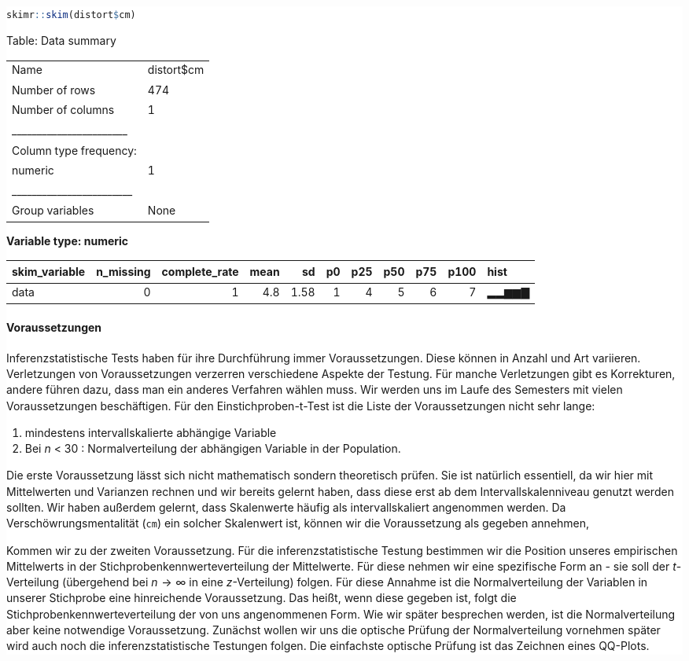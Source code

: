 ``` r
skimr::skim(distort$cm)
```


Table: Data summary

|                         |           |
|:------------------------|:----------|
|Name                     |distort$cm |
|Number of rows           |474        |
|Number of columns        |1          |
|_______________________  |           |
|Column type frequency:   |           |
|numeric                  |1          |
|________________________ |           |
|Group variables          |None       |


**Variable type: numeric**

|skim_variable | n_missing| complete_rate| mean|   sd| p0| p25| p50| p75| p100|hist  |
|:-------------|---------:|-------------:|----:|----:|--:|---:|---:|---:|----:|:-----|
|data          |         0|             1|  4.8| 1.58|  1|   4|   5|   6|    7|▂▂▆▆▇ |
#### Voraussetzungen

Inferenzstatistische Tests haben für ihre Durchführung immer Voraussetzungen. Diese können in Anzahl und Art variieren. Verletzungen von Voraussetzungen verzerren verschiedene Aspekte der Testung. Für manche Verletzungen gibt es Korrekturen, andere führen dazu, dass man ein anderes Verfahren wählen muss. Wir werden uns im Laufe des Semesters mit vielen Voraussetzungen beschäftigen. Für den Einstichproben-t-Test ist die Liste der Voraussetzungen nicht sehr lange:

  
1. mindestens intervallskalierte abhängige Variable
2. Bei *n* < 30 : Normalverteilung der abhängigen Variable in der Population.
  
Die erste Voraussetzung lässt sich nicht mathematisch sondern theoretisch prüfen. Sie ist natürlich essentiell, da wir hier mit Mittelwerten und Varianzen rechnen und wir bereits gelernt haben, dass diese erst ab dem Intervallskalenniveau genutzt werden sollten. Wir haben außerdem gelernt, dass Skalenwerte häufig als intervallskaliert angenommen werden. Da Verschöwrungsmentalität (`cm`) ein solcher Skalenwert ist, können wir die Voraussetzung als gegeben annehmen,

Kommen wir zu der zweiten Voraussetzung. Für die inferenzstatistische Testung bestimmen wir die Position unseres empirischen Mittelwerts in der Stichprobenkennwerteverteilung der Mittelwerte. Für diese nehmen wir eine spezifische Form an - sie soll der $t$-Verteilung (übergehend bei $n \rightarrow \infty$ in eine $z$-Verteilung) folgen. Für diese Annahme ist die Normalverteilung der Variablen in unserer Stichprobe eine hinreichende Voraussetzung. Das heißt, wenn diese gegeben ist, folgt die Stichprobenkennwerteverteilung der von uns angenommenen Form. Wie wir später besprechen werden, ist die Normalverteilung aber keine notwendige Voraussetzung. Zunächst wollen wir uns die optische Prüfung der Normalverteilung vornehmen später wird auch noch die inferenzstatistische Testungen folgen. Die einfachste optische Prüfung ist das Zeichnen eines QQ-Plots.
